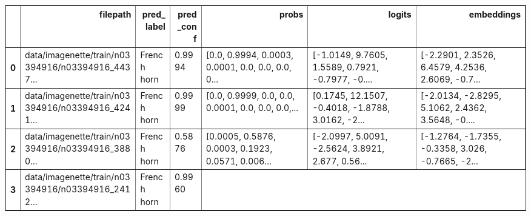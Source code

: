 








<div>
<style scoped>
    .dataframe tbody tr th:only-of-type {
        vertical-align: middle;
    }

    .dataframe tbody tr th {
        vertical-align: top;
    }

    .dataframe thead th {
        text-align: right;
    }
</style>
<table border="1" class="dataframe">
  <thead>
    <tr style="text-align: right;">
      <th></th>
      <th>filepath</th>
      <th>pred_label</th>
      <th>pred_conf</th>
      <th>probs</th>
      <th>logits</th>
      <th>embeddings</th>
    </tr>
  </thead>
  <tbody>
    <tr>
      <th>0</th>
      <td>data/imagenette/train/n03394916/n03394916_4437...</td>
      <td>French horn</td>
      <td>0.9994</td>
      <td>[0.0, 0.9994, 0.0003, 0.0001, 0.0, 0.0, 0.0, 0...</td>
      <td>[-1.0149, 9.7605, 1.5589, 0.7921, -0.7977, -0....</td>
      <td>[-2.2901, 2.3526, 6.4579, 4.2536, 2.6069, -0.7...</td>
    </tr>
    <tr>
      <th>1</th>
      <td>data/imagenette/train/n03394916/n03394916_4241...</td>
      <td>French horn</td>
      <td>0.9999</td>
      <td>[0.0, 0.9999, 0.0, 0.0, 0.0001, 0.0, 0.0, 0.0,...</td>
      <td>[0.1745, 12.1507, -0.4018, -1.8788, 3.0162, -2...</td>
      <td>[-2.0134, -2.8295, 5.1062, 2.4362, 3.5648, -0....</td>
    </tr>
    <tr>
      <th>2</th>
      <td>data/imagenette/train/n03394916/n03394916_3880...</td>
      <td>French horn</td>
      <td>0.5876</td>
      <td>[0.0005, 0.5876, 0.0003, 0.1923, 0.0571, 0.006...</td>
      <td>[-2.0997, 5.0091, -2.5624, 3.8921, 2.677, 0.56...</td>
      <td>[-1.2764, -1.7355, -0.3358, 3.026, -0.7665, -2...</td>
    </tr>
    <tr>
      <th>3</th>
      <td>data/imagenette/train/n03394916/n03394916_2412...</td>
      <td>French horn</td>
      <td>0.9960</td>
